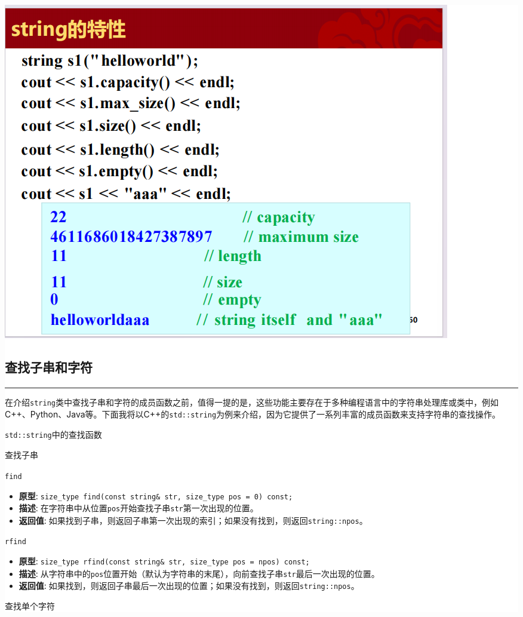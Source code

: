 ![image-20240403102423521](./程设笔记.assets/image-20240403102423521.png)

## 查找子串和字符

___

在介绍`string`类中查找子串和字符的成员函数之前，值得一提的是，这些功能主要存在于多种编程语言中的字符串处理库或类中，例如C++、Python、Java等。下面我将以C++的`std::string`为例来介绍，因为它提供了一系列丰富的成员函数来支持字符串的查找操作。

`std::string`中的查找函数

 查找子串

 `find`

- **原型**: `size_type find(const string& str, size_type pos = 0) const;`
- **描述**: 在字符串中从位置`pos`开始查找子串`str`第一次出现的位置。
- **返回值**: 如果找到子串，则返回子串第一次出现的索引；如果没有找到，则返回`string::npos`。

 `rfind`

- **原型**: `size_type rfind(const string& str, size_type pos = npos) const;`
- **描述**: 从字符串中的`pos`位置开始（默认为字符串的末尾），向前查找子串`str`最后一次出现的位置。
- **返回值**: 如果找到，则返回子串最后一次出现的位置；如果没有找到，则返回`string::npos`。

 查找单个字符
